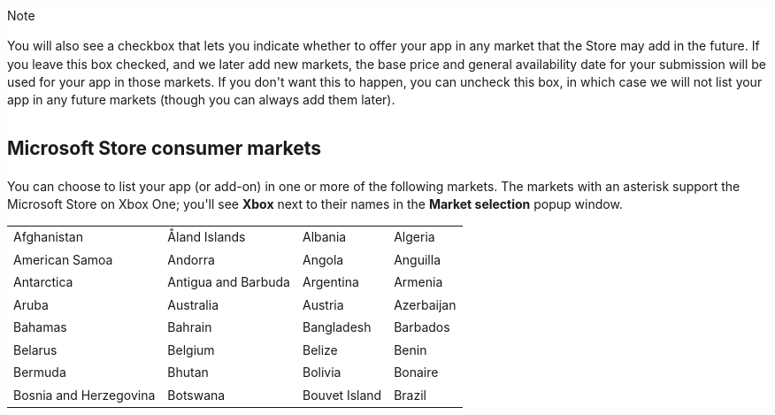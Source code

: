 > [!NOTE]
> You will also see a checkbox that lets you indicate whether to offer your app in any market that the Store may add in the future. If you leave this box checked, and we later add new markets, the base price and general availability date for your submission will be used for your app in those markets. If you don't want this to happen, you can uncheck this box, in which case we will not list your app in any future markets (though you can always add them later).

## Microsoft Store consumer markets

You can choose to list your app (or add-on) in one or more of the following markets. The markets with an asterisk support the Microsoft Store on Xbox One; you'll see **Xbox** next to their names in the **Market selection** popup window.

<table>

  <tr>
    <td>Afghanistan</td>
    <td>Åland Islands</td>
    <td>Albania</td>
    <td>Algeria</td>
  </tr>
  <tr>
    <td>American Samoa</td>
    <td>Andorra</td>
    <td>Angola</td>
    <td>Anguilla</td>
  </tr>
  <tr>
    <td>Antarctica</td>
    <td>Antigua and Barbuda</td>
    <td>Argentina</td>
    <td>Armenia</td>
  </tr>
  <tr>
    <td>Aruba</td>
    <td>Australia</td>
    <td>Austria</td>
    <td>Azerbaijan</td>
  </tr>
  <tr>
    <td>Bahamas</td>
    <td>Bahrain</td>
    <td>Bangladesh</td>
    <td>Barbados</td>
  </tr>
  <tr>
    <td>Belarus</td>
    <td>Belgium</td>
    <td>Belize</td>
    <td>Benin</td>
  </tr>
  <tr>
    <td>Bermuda</td>
    <td>Bhutan</td>
    <td>Bolivia</td>
    <td>Bonaire</td>
  </tr>
  <tr>
    <td>Bosnia and Herzegovina</td>
    <td>Botswana</td>
    <td>Bouvet Island</td>
    <td>Brazil</td>
  </tr>
  <tr>
